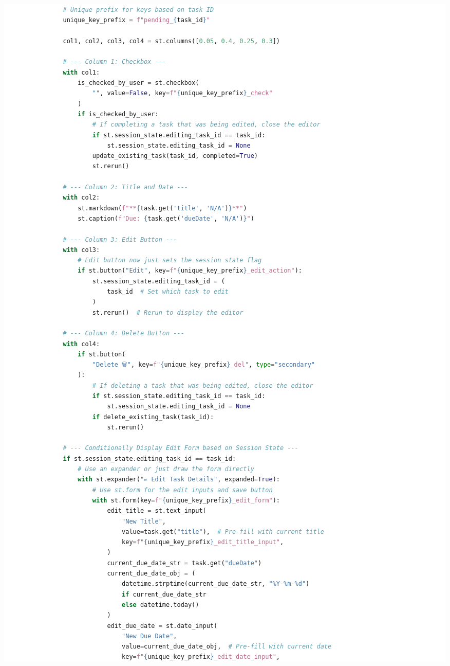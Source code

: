 ```python
                # Unique prefix for keys based on task ID
                unique_key_prefix = f"pending_{task_id}"

                col1, col2, col3, col4 = st.columns([0.05, 0.4, 0.25, 0.3])

                # --- Column 1: Checkbox ---
                with col1:
                    is_checked_by_user = st.checkbox(
                        "", value=False, key=f"{unique_key_prefix}_check"
                    )
                    if is_checked_by_user:
                        # If completing a task that was being edited, close the editor
                        if st.session_state.editing_task_id == task_id:
                            st.session_state.editing_task_id = None
                        update_existing_task(task_id, completed=True)
                        st.rerun()

                # --- Column 2: Title and Date ---
                with col2:
                    st.markdown(f"**{task.get('title', 'N/A')}**")
                    st.caption(f"Due: {task.get('dueDate', 'N/A')}")

                # --- Column 3: Edit Button ---
                with col3:
                    # Edit button now just sets the session state flag
                    if st.button("Edit", key=f"{unique_key_prefix}_edit_action"):
                        st.session_state.editing_task_id = (
                            task_id  # Set which task to edit
                        )
                        st.rerun()  # Rerun to display the editor

                # --- Column 4: Delete Button ---
                with col4:
                    if st.button(
                        "Delete 🗑️", key=f"{unique_key_prefix}_del", type="secondary"
                    ):
                        # If deleting a task that was being edited, close the editor
                        if st.session_state.editing_task_id == task_id:
                            st.session_state.editing_task_id = None
                        if delete_existing_task(task_id):
                            st.rerun()

                # --- Conditionally Display Edit Form based on Session State ---
                if st.session_state.editing_task_id == task_id:
                    # Use an expander or just draw the form directly
                    with st.expander("✏️ Edit Task Details", expanded=True):
                        # Use st.form for the edit inputs and save button
                        with st.form(key=f"{unique_key_prefix}_edit_form"):
                            edit_title = st.text_input(
                                "New Title",
                                value=task.get("title"),  # Pre-fill with current title
                                key=f"{unique_key_prefix}_edit_title_input",
                            )
                            current_due_date_str = task.get("dueDate")
                            current_due_date_obj = (
                                datetime.strptime(current_due_date_str, "%Y-%m-%d")
                                if current_due_date_str
                                else datetime.today()
                            )
                            edit_due_date = st.date_input(
                                "New Due Date",
                                value=current_due_date_obj,  # Pre-fill with current date
                                key=f"{unique_key_prefix}_edit_date_input",
```